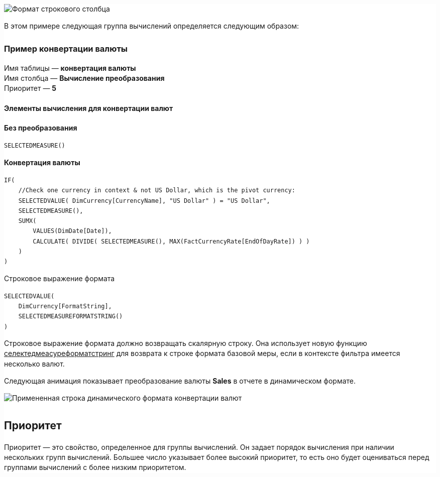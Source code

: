 ![Формат строкового столбца](media/calculation-groups/calc-groups-formatstringcolumn.png)

В этом примере следующая группа вычислений определяется следующим образом:

### <a name="currency-conversion-example"></a>Пример конвертации валюты

Имя таблицы — **конвертация валюты**   
Имя столбца — **Вычисление преобразования**   
Приоритет — **5**   

#### <a name="calculation-items-for-currency-conversion"></a>Элементы вычисления для конвертации валют

**Без преобразования**

```dax
SELECTEDMEASURE()
```

**Конвертация валюты**

```dax
IF(
    //Check one currency in context & not US Dollar, which is the pivot currency:
    SELECTEDVALUE( DimCurrency[CurrencyName], "US Dollar" ) = "US Dollar",
    SELECTEDMEASURE(),
    SUMX(
        VALUES(DimDate[Date]),
        CALCULATE( DIVIDE( SELECTEDMEASURE(), MAX(FactCurrencyRate[EndOfDayRate]) ) )
    )
)
```

Строковое выражение формата

```dax
SELECTEDVALUE(
    DimCurrency[FormatString],
    SELECTEDMEASUREFORMATSTRING()
)
```
Строковое выражение формата должно возвращать скалярную строку. Она использует новую функцию [селектедмеасуреформатстринг](https://docs.microsoft.com/dax/selectedmeasureformatstring-function-dax) для возврата к строке формата базовой меры, если в контексте фильтра имеется несколько валют.

Следующая анимация показывает преобразование валюты **Sales** в отчете в динамическом формате.

![Примененная строка динамического формата конвертации валют](media/calculation-groups/calc-groups-dynamic-format-string.gif)

## <a name="precedence"></a>Приоритет

Приоритет — это свойство, определенное для группы вычислений. Он задает порядок вычисления при наличии нескольких групп вычислений. Большее число указывает более высокий приоритет, то есть оно будет оцениваться перед группами вычислений с более низким приоритетом.

